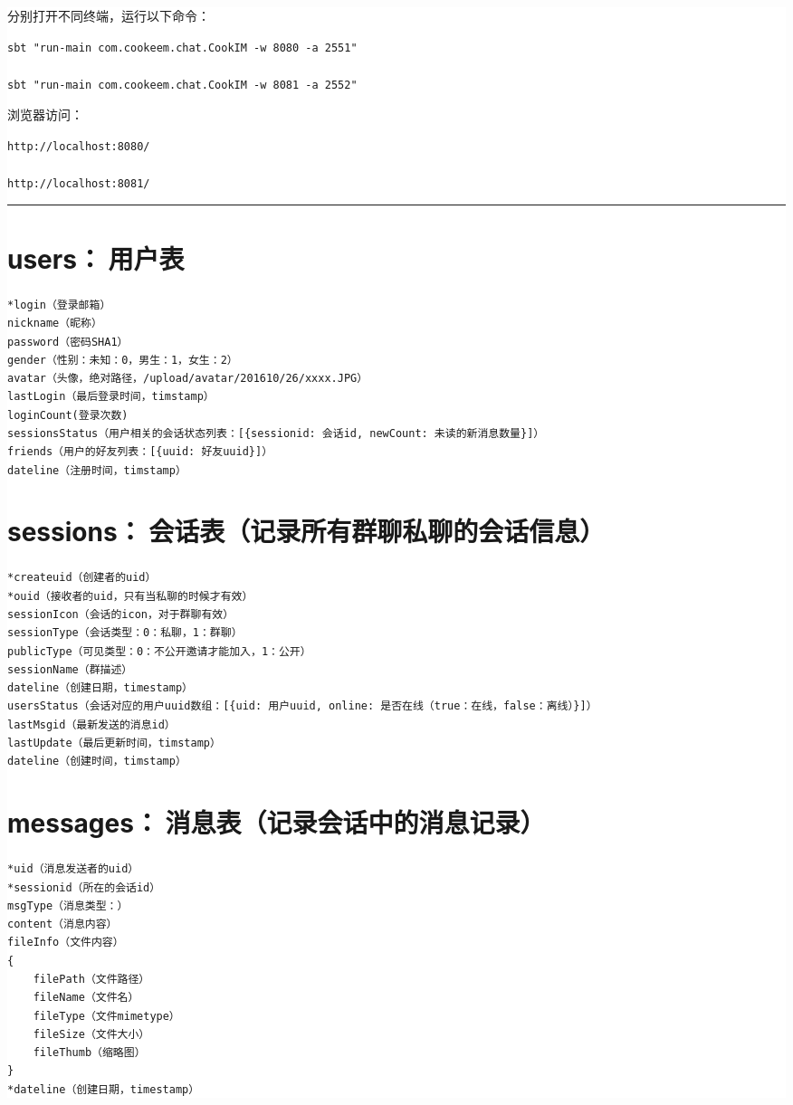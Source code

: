 分别打开不同终端，运行以下命令：

```
sbt "run-main com.cookeem.chat.CookIM -w 8080 -a 2551"

sbt "run-main com.cookeem.chat.CookIM -w 8081 -a 2552"
```

浏览器访问：

```
http://localhost:8080/

http://localhost:8081/
```
---

users： 用户表
===
```
*login（登录邮箱）
nickname（昵称）
password（密码SHA1）
gender（性别：未知：0，男生：1，女生：2）
avatar（头像，绝对路径，/upload/avatar/201610/26/xxxx.JPG）
lastLogin（最后登录时间，timstamp）
loginCount(登录次数)
sessionsStatus（用户相关的会话状态列表：[{sessionid: 会话id, newCount: 未读的新消息数量}]）
friends（用户的好友列表：[{uuid: 好友uuid}]）
dateline（注册时间，timstamp）
```
sessions： 会话表（记录所有群聊私聊的会话信息）
===
```
*createuid（创建者的uid）
*ouid（接收者的uid，只有当私聊的时候才有效）
sessionIcon（会话的icon，对于群聊有效）
sessionType（会话类型：0：私聊，1：群聊）
publicType（可见类型：0：不公开邀请才能加入，1：公开）
sessionName（群描述）
dateline（创建日期，timestamp）
usersStatus（会话对应的用户uuid数组：[{uid: 用户uuid, online: 是否在线（true：在线，false：离线）}]）
lastMsgid（最新发送的消息id）
lastUpdate（最后更新时间，timstamp）
dateline（创建时间，timstamp）
```
messages： 消息表（记录会话中的消息记录）
===
```
*uid（消息发送者的uid）
*sessionid（所在的会话id）
msgType（消息类型：）
content（消息内容）
fileInfo（文件内容）
{
    filePath（文件路径）
    fileName（文件名）
    fileType（文件mimetype）
    fileSize（文件大小）
    fileThumb（缩略图）
}
*dateline（创建日期，timestamp）
```
